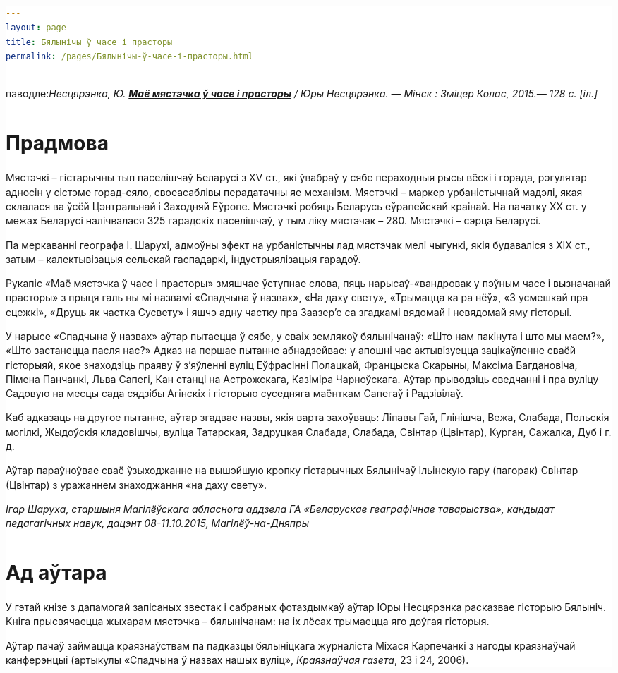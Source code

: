 ```yaml
---
layout: page
title: Бялынічы ў часе і прасторы
permalink: /pages/Бялынічы-ў-часе-і-прасторы.html
---
```


паводле:*Несцярэнка, Ю. [**Маё мястэчка ў часе і прасторы**](/assets/Бялынічы-ў-часе-і-прасторы/2016-11-26-Маё-мястэчка-ў-часе-і-прасторы-Несцярэнка.pdf) / Юры Несцярэнка. — Мінск : Зміцер Колас, 2015.— 128 с. [іл.]*


# Прадмова

Мястэчкі – гістарычны тып паселішчаў Беларусі з ХV ст., які ўвабраў у сябе пераходныя рысы вёскі і  горада, рэгулятар адносін у сістэме горад-сяло, своеасаблівы перадатачны яе механізм. Мястэчкі – маркер урбаністычнай мадэлі, якая склалася ва ўсёй Цэнтральнай і  Заходняй Еўропе. Мястэчкі робяць Беларусь еўрапейскай краінай. На пачатку ХХ ст. у межах Беларусі налічвалася 325 гарадскіх паселішчаў, у тым ліку мястэчак – 280. Мястэчкі – сэрца Беларусі.

Па меркаванні географа І. Шарухі, адмоўны эфект на урбаністычны лад мястэчак мелі чыгункі, якія будаваліся з ХІХ ст., затым – калектывізацыя сельскай гаспадаркі, індустрыялізацыя гарадоў.

Рукапіс «Маё мястэчка ў часе і прасторы» змяшчае ўступнае слова, пяць нарысаў-«вандровак у пэўным часе і вызначанай прасторы» з прыця галь ны мі назвамі «Спадчына ў  назвах», «На даху свету», «Трымацца ка ра нёў», «З усмешкай пра сцежкі», «Друць як частка Сусвету» і яшчэ адну частку пра Заазер’е са згадкамі вядомай і невядомай яму гісторыі.

У нарысе «Спадчына ў назвах» аўтар пытаецца ў сябе, у сваіх землякоў бялынічанаў: «Што нам пакінута і што мы маем?», «Што застанецца пасля нас?» Адказ на першае пытанне абнадзейвае: у апошні час актывізуецца зацікаўленне сваёй гісторыяй, якое знаходзіць праяву ў з’яўленні вуліц Еўфрасінні Полацкай, Францыска Скарыны, Максіма Багдановіча, Пімена Панчанкі, Льва Сапегі, Кан станці на Астрожскага, Казіміра Чарноўскага. Аўтар прыводзіць сведчанні і пра вуліцу Садовую на месцы сада сядзібы Агінскіх і гісторыю суседняга маёнткам Сапегаў і Радзівілаў.

Каб адказаць на другое пытанне, аўтар згадвае назвы, якія варта захоўваць: Ліпавы Гай, Глінішча, Вежа, Слабада, Польскія могілкі, Жыдоўскія кладовішчы, вуліца Татарская, Задруцкая Слабада, Слабада, Свінтар (Цвінтар), Курган, Сажалка, Дуб і г. д.

Аўтар параўноўвае сваё ўзыходжанне на вышэйшую кропку гістарычных Бялынічаў Ільінскую гару (пагорак) Свінтар (Цвінтар) з уражаннем знаходжання «на даху свету».

_Ігар Шаруха,_  _старшыня Магілёўскага абласнога аддзела_  _ГА «Беларускае геаграфічнае таварыства»,_  _кандыдат педагагічных навук, дацэнт_ _08-11.10.2015, Магілёў-на-Дняпры_

# Ад аўтара

У гэтай кнізе з дапамогай запісаных звестак і сабраных фотаздымкаў аўтар Юры Несцярэнка расказвае гісторыю Бялыніч. Кніга прысвячаецца жыхарам мястэчка – бялынічанам: на іх лёсах трымаецца яго доўгая гісторыя.

Аўтар пачаў займацца краязнаўствам па падказцы бялыніцкага журналіста Міхася Карпечанкі з нагоды краязнаўчай канферэнцыі (артыкулы «Спадчына ў назвах нашых вуліц», *Краязнаўчая газета*, 23 і 24, 2006).

